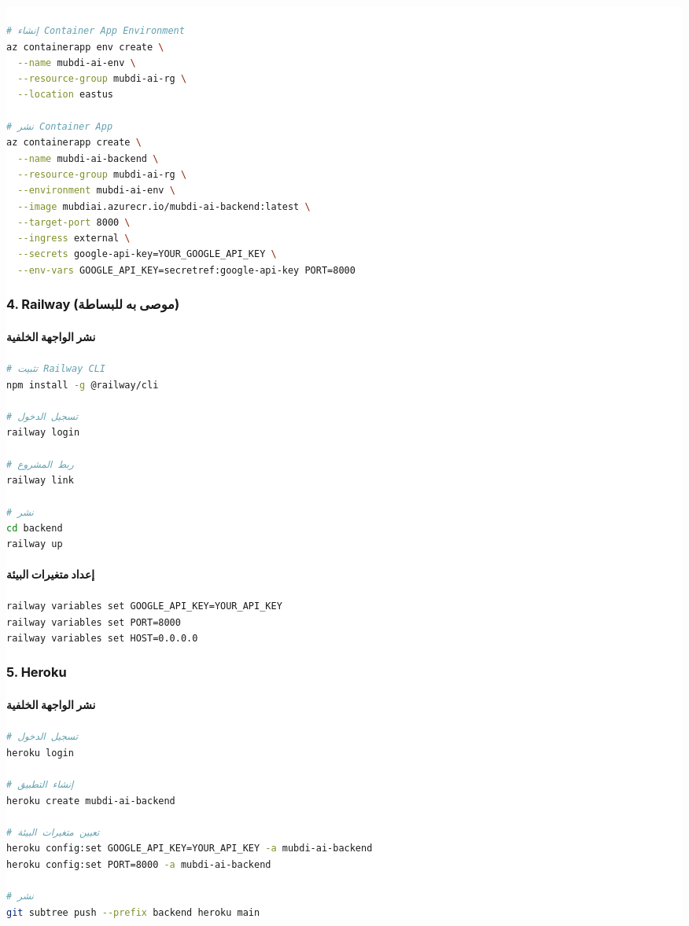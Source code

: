 ```bash

# إنشاء Container App Environment
az containerapp env create \
  --name mubdi-ai-env \
  --resource-group mubdi-ai-rg \
  --location eastus

# نشر Container App
az containerapp create \
  --name mubdi-ai-backend \
  --resource-group mubdi-ai-rg \
  --environment mubdi-ai-env \
  --image mubdiai.azurecr.io/mubdi-ai-backend:latest \
  --target-port 8000 \
  --ingress external \
  --secrets google-api-key=YOUR_GOOGLE_API_KEY \
  --env-vars GOOGLE_API_KEY=secretref:google-api-key PORT=8000
```

### 4. Railway (موصى به للبساطة)

#### نشر الواجهة الخلفية
```bash
# تثبيت Railway CLI
npm install -g @railway/cli

# تسجيل الدخول
railway login

# ربط المشروع
railway link

# نشر
cd backend
railway up
```

#### إعداد متغيرات البيئة
```bash
railway variables set GOOGLE_API_KEY=YOUR_API_KEY
railway variables set PORT=8000
railway variables set HOST=0.0.0.0
```

### 5. Heroku

#### نشر الواجهة الخلفية
```bash
# تسجيل الدخول
heroku login

# إنشاء التطبيق
heroku create mubdi-ai-backend

# تعيين متغيرات البيئة
heroku config:set GOOGLE_API_KEY=YOUR_API_KEY -a mubdi-ai-backend
heroku config:set PORT=8000 -a mubdi-ai-backend

# نشر
git subtree push --prefix backend heroku main
```
